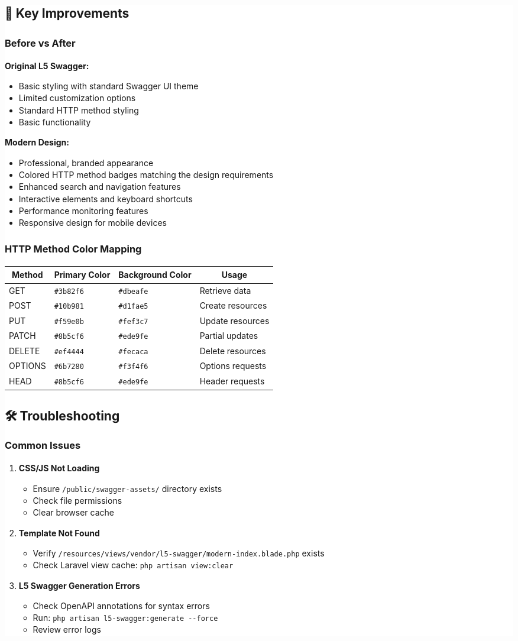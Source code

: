 ## 🎯 Key Improvements

### Before vs After

**Original L5 Swagger:**
- Basic styling with standard Swagger UI theme
- Limited customization options
- Standard HTTP method styling
- Basic functionality

**Modern Design:**
- Professional, branded appearance
- Colored HTTP method badges matching the design requirements
- Enhanced search and navigation features
- Interactive elements and keyboard shortcuts
- Performance monitoring features
- Responsive design for mobile devices

### HTTP Method Color Mapping

| Method  | Primary Color | Background Color | Usage |
|---------|--------------|------------------|-------|
| GET     | `#3b82f6`    | `#dbeafe`       | Retrieve data |
| POST    | `#10b981`    | `#d1fae5`       | Create resources |
| PUT     | `#f59e0b`    | `#fef3c7`       | Update resources |
| PATCH   | `#8b5cf6`    | `#ede9fe`       | Partial updates |
| DELETE  | `#ef4444`    | `#fecaca`       | Delete resources |
| OPTIONS | `#6b7280`    | `#f3f4f6`       | Options requests |
| HEAD    | `#8b5cf6`    | `#ede9fe`       | Header requests |

## 🛠️ Troubleshooting

### Common Issues

1. **CSS/JS Not Loading**
   - Ensure `/public/swagger-assets/` directory exists
   - Check file permissions
   - Clear browser cache

2. **Template Not Found**
   - Verify `/resources/views/vendor/l5-swagger/modern-index.blade.php` exists
   - Check Laravel view cache: `php artisan view:clear`

3. **L5 Swagger Generation Errors**
   - Check OpenAPI annotations for syntax errors
   - Run: `php artisan l5-swagger:generate --force`
   - Review error logs

